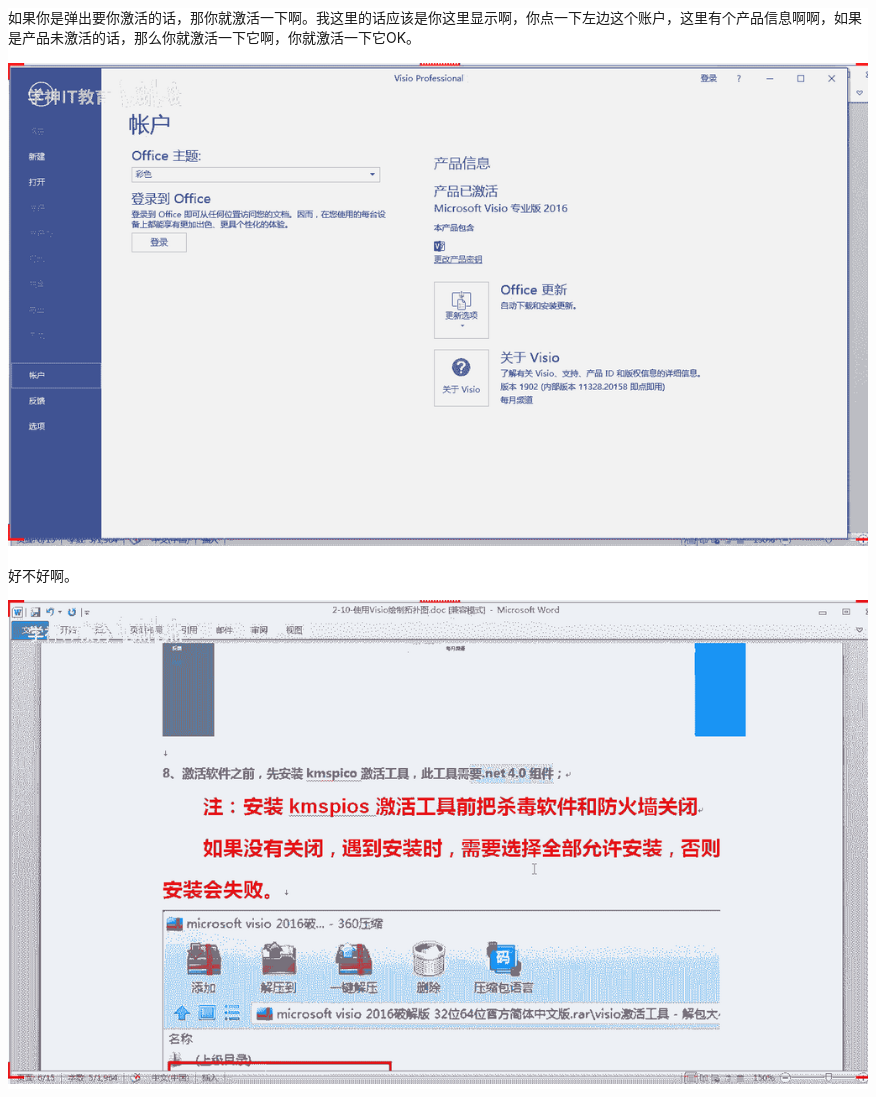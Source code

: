 如果你是弹出要你激活的话，那你就激活一下啊。我这里的话应该是你这里显示啊，你点一下左边这个账户，这里有个产品信息啊啊，如果是产品未激活的话，那么你就激活一下它啊，你就激活一下它OK。



![](img/08065309783d0fa39dbc85afdb553610_34.png)

好不好啊。

![](img/08065309783d0fa39dbc85afdb553610_36.png)
